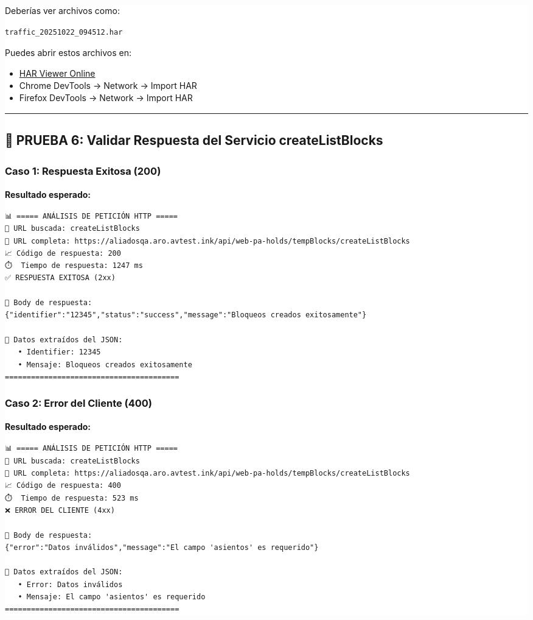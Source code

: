 Deberías ver archivos como:
```
traffic_20251022_094512.har
```

Puedes abrir estos archivos en:
- [HAR Viewer Online](http://www.softwareishard.com/har/viewer/)
- Chrome DevTools → Network → Import HAR
- Firefox DevTools → Network → Import HAR

---

## 🧪 PRUEBA 6: Validar Respuesta del Servicio createListBlocks

### Caso 1: Respuesta Exitosa (200)

**Resultado esperado:**
```
📊 ===== ANÁLISIS DE PETICIÓN HTTP =====
🔗 URL buscada: createListBlocks
📍 URL completa: https://aliadosqa.aro.avtest.ink/api/web-pa-holds/tempBlocks/createListBlocks
📈 Código de respuesta: 200
⏱️  Tiempo de respuesta: 1247 ms
✅ RESPUESTA EXITOSA (2xx)

📄 Body de respuesta:
{"identifier":"12345","status":"success","message":"Bloqueos creados exitosamente"}

🔎 Datos extraídos del JSON:
   • Identifier: 12345
   • Mensaje: Bloqueos creados exitosamente
========================================
```

### Caso 2: Error del Cliente (400)

**Resultado esperado:**
```
📊 ===== ANÁLISIS DE PETICIÓN HTTP =====
🔗 URL buscada: createListBlocks
📍 URL completa: https://aliadosqa.aro.avtest.ink/api/web-pa-holds/tempBlocks/createListBlocks
📈 Código de respuesta: 400
⏱️  Tiempo de respuesta: 523 ms
❌ ERROR DEL CLIENTE (4xx)

📄 Body de respuesta:
{"error":"Datos inválidos","message":"El campo 'asientos' es requerido"}

🔎 Datos extraídos del JSON:
   • Error: Datos inválidos
   • Mensaje: El campo 'asientos' es requerido
========================================
```
